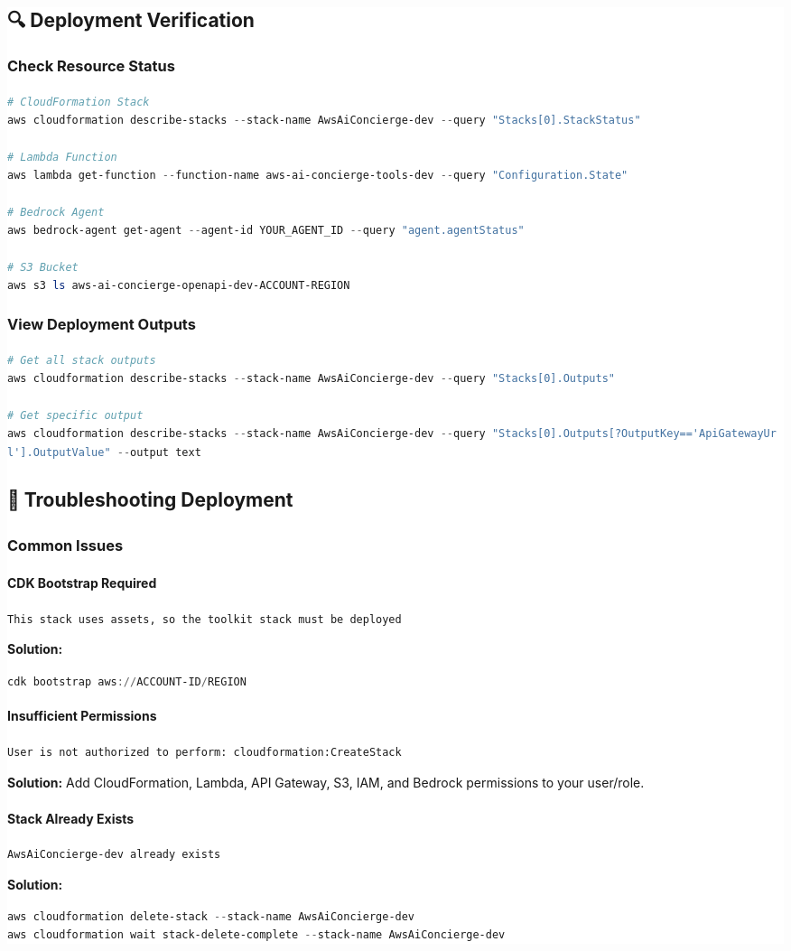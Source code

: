 ## 🔍 Deployment Verification

### Check Resource Status
```powershell
# CloudFormation Stack
aws cloudformation describe-stacks --stack-name AwsAiConcierge-dev --query "Stacks[0].StackStatus"

# Lambda Function
aws lambda get-function --function-name aws-ai-concierge-tools-dev --query "Configuration.State"

# Bedrock Agent
aws bedrock-agent get-agent --agent-id YOUR_AGENT_ID --query "agent.agentStatus"

# S3 Bucket
aws s3 ls aws-ai-concierge-openapi-dev-ACCOUNT-REGION
```

### View Deployment Outputs
```powershell
# Get all stack outputs
aws cloudformation describe-stacks --stack-name AwsAiConcierge-dev --query "Stacks[0].Outputs"

# Get specific output
aws cloudformation describe-stacks --stack-name AwsAiConcierge-dev --query "Stacks[0].Outputs[?OutputKey=='ApiGatewayUrl'].OutputValue" --output text
```

## 🚨 Troubleshooting Deployment

### Common Issues

#### CDK Bootstrap Required
```
This stack uses assets, so the toolkit stack must be deployed
```
**Solution:**
```powershell
cdk bootstrap aws://ACCOUNT-ID/REGION
```

#### Insufficient Permissions
```
User is not authorized to perform: cloudformation:CreateStack
```
**Solution:** Add CloudFormation, Lambda, API Gateway, S3, IAM, and Bedrock permissions to your user/role.

#### Stack Already Exists
```
AwsAiConcierge-dev already exists
```
**Solution:**
```powershell
aws cloudformation delete-stack --stack-name AwsAiConcierge-dev
aws cloudformation wait stack-delete-complete --stack-name AwsAiConcierge-dev
```
